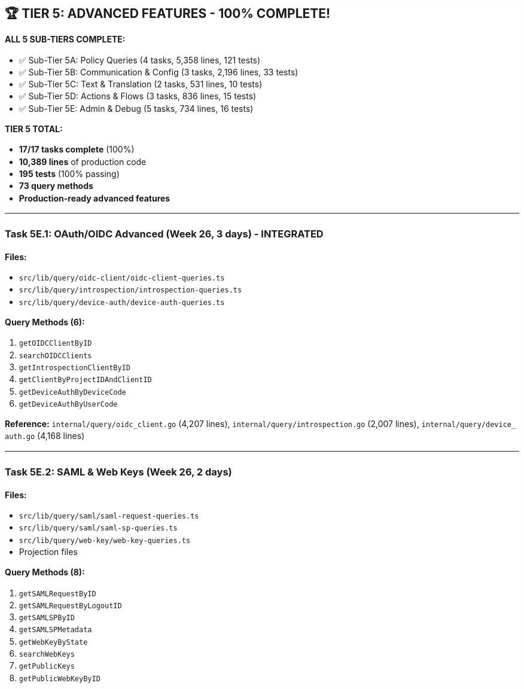 
## 🏆 TIER 5: ADVANCED FEATURES - 100% COMPLETE!

**ALL 5 SUB-TIERS COMPLETE:**
- ✅ Sub-Tier 5A: Policy Queries (4 tasks, 5,358 lines, 121 tests)
- ✅ Sub-Tier 5B: Communication & Config (3 tasks, 2,196 lines, 33 tests)
- ✅ Sub-Tier 5C: Text & Translation (2 tasks, 531 lines, 10 tests)
- ✅ Sub-Tier 5D: Actions & Flows (3 tasks, 836 lines, 15 tests)
- ✅ Sub-Tier 5E: Admin & Debug (5 tasks, 734 lines, 16 tests)

**TIER 5 TOTAL:**
- **17/17 tasks complete** (100%)
- **10,389 lines** of production code
- **195 tests** (100% passing)
- **73 query methods**
- **Production-ready advanced features**

---

### Task 5E.1: OAuth/OIDC Advanced (Week 26, 3 days) - INTEGRATED

**Files:**
- `src/lib/query/oidc-client/oidc-client-queries.ts`
- `src/lib/query/introspection/introspection-queries.ts`
- `src/lib/query/device-auth/device-auth-queries.ts`

**Query Methods (6):**
1. `getOIDCClientByID`
2. `searchOIDCClients`
3. `getIntrospectionClientByID`
4. `getClientByProjectIDAndClientID`
5. `getDeviceAuthByDeviceCode`
6. `getDeviceAuthByUserCode`

**Reference:** `internal/query/oidc_client.go` (4,207 lines), `internal/query/introspection.go` (2,007 lines), `internal/query/device_auth.go` (4,168 lines)

---

### Task 5E.2: SAML & Web Keys (Week 26, 2 days)

**Files:**
- `src/lib/query/saml/saml-request-queries.ts`
- `src/lib/query/saml/saml-sp-queries.ts`
- `src/lib/query/web-key/web-key-queries.ts`
- Projection files

**Query Methods (8):**
1. `getSAMLRequestByID`
2. `getSAMLRequestByLogoutID`
3. `getSAMLSPByID`
4. `getSAMLSPMetadata`
5. `getWebKeyByState`
6. `searchWebKeys`
7. `getPublicKeys`
8. `getPublicWebKeyByID`
